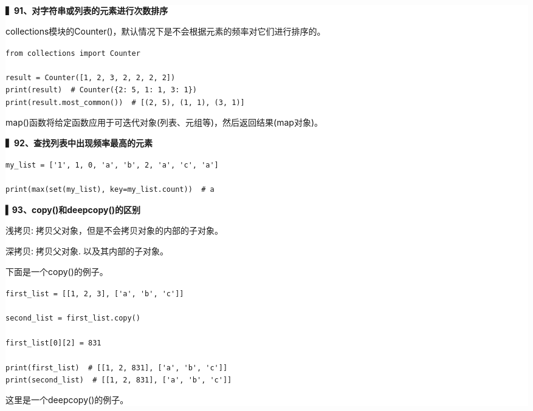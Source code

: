 



**▍91、对字符串或列表的元素进行次数排序**



collections模块的Counter()，默认情况下是不会根据元素的频率对它们进行排序的。



```
from collections import Counter

result = Counter([1, 2, 3, 2, 2, 2, 2])
print(result)  # Counter({2: 5, 1: 1, 3: 1})
print(result.most_common())  # [(2, 5), (1, 1), (3, 1)]
```

map()函数将给定函数应用于可迭代对象(列表、元组等)，然后返回结果(map对象)。





**▍92、查找列表中出现频率最高的元素**



```
my_list = ['1', 1, 0, 'a', 'b', 2, 'a', 'c', 'a']

print(max(set(my_list), key=my_list.count))  # a
```





**▍93、copy()和deepcopy()的区别**



浅拷贝: 拷贝父对象，但是不会拷贝对象的内部的子对象。

深拷贝: 拷贝父对象. 以及其内部的子对象。



下面是一个copy()的例子。



```
first_list = [[1, 2, 3], ['a', 'b', 'c']]

second_list = first_list.copy()

first_list[0][2] = 831

print(first_list)  # [[1, 2, 831], ['a', 'b', 'c']]
print(second_list)  # [[1, 2, 831], ['a', 'b', 'c']]
```



这里是一个deepcopy()的例子。
